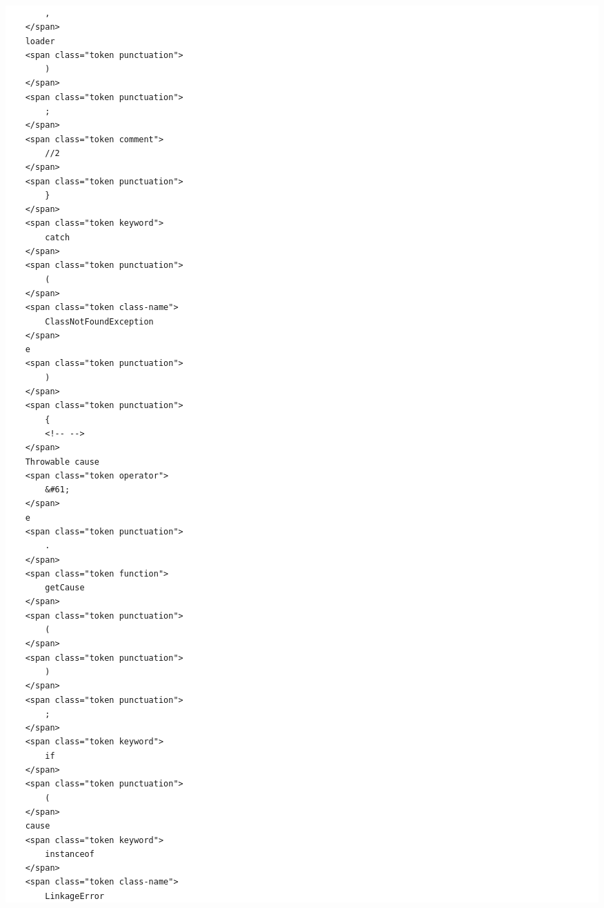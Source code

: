 			,
		</span>
		loader
		<span class="token punctuation">
			)
		</span>
		<span class="token punctuation">
			;
		</span>
		<span class="token comment">
			//2
		</span>
		<span class="token punctuation">
			}
		</span>
		<span class="token keyword">
			catch
		</span>
		<span class="token punctuation">
			(
		</span>
		<span class="token class-name">
			ClassNotFoundException
		</span>
		e
		<span class="token punctuation">
			)
		</span>
		<span class="token punctuation">
			{
			<!-- -->
		</span>
		Throwable cause
		<span class="token operator">
			&#61;
		</span>
		e
		<span class="token punctuation">
			.
		</span>
		<span class="token function">
			getCause
		</span>
		<span class="token punctuation">
			(
		</span>
		<span class="token punctuation">
			)
		</span>
		<span class="token punctuation">
			;
		</span>
		<span class="token keyword">
			if
		</span>
		<span class="token punctuation">
			(
		</span>
		cause
		<span class="token keyword">
			instanceof
		</span>
		<span class="token class-name">
			LinkageError